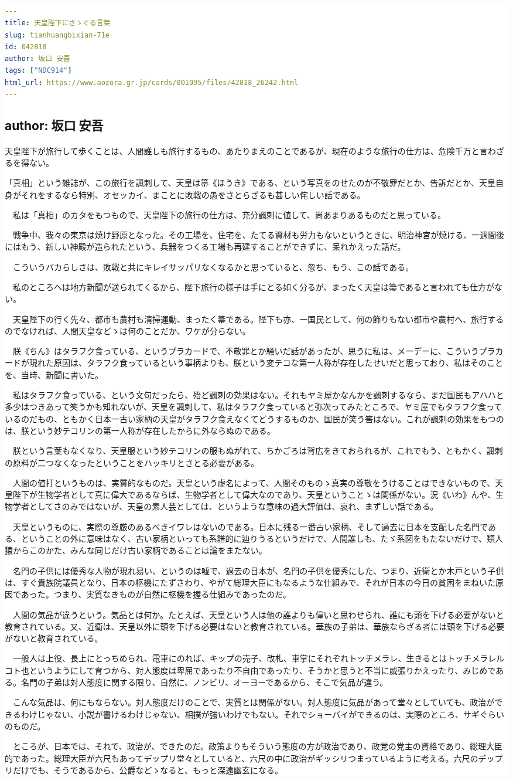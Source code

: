 ```yaml
---
title: 天皇陛下にさゝぐる言葉
slug: tianhuangbixian-71e
id: 042818
author: 坂口 安吾
tags: ["NDC914"]
html_url: https://www.aozora.gr.jp/cards/001095/files/42818_26242.html
---
```


## author: 坂口 安吾

天皇陛下が旅行して歩くことは、人間誰しも旅行するもの、あたりまえのことであるが、現在のような旅行の仕方は、危険千万と言わざるを得ない。

「真相」という雑誌が、この旅行を諷刺して、天皇は箒《ほうき》である、という写真をのせたのが不敬罪だとか、告訴だとか、天皇自身がそれをするなら特別、オセッカイ、まことに敗戦の愚をさとらざるも甚しい侘しい話である。

　私は「真相」のカタをもつもので、天皇陛下の旅行の仕方は、充分諷刺に値して、尚あまりあるものだと思っている。

　戦争中、我々の東京は焼け野原となった。その工場を、住宅を、たてる資材も労力もないというときに、明治神宮が焼ける、一週間後にはもう、新しい神殿が造られたという、兵器をつくる工場も再建することができずに、呆れかえった話だ。

　こういうバカらしさは、敗戦と共にキレイサッパリなくなるかと思っていると、忽ち、もう、この話である。

　私のところへは地方新聞が送られてくるから、陛下旅行の様子は手にとる如く分るが、まったく天皇は箒であると言われても仕方がない。

　天皇陛下の行く先々、都市も農村も清掃運動、まったく箒である。陛下も亦、一国民として、何の飾りもない都市や農村へ、旅行するのでなければ、人間天皇などゝは何のことだか、ワケが分らない。

　朕《ちん》はタラフク食っている、というプラカードで、不敬罪とか騒いだ話があったが、思うに私は、メーデーに、こういうプラカードが現れた原因は、タラフク食っているという事柄よりも、朕という変テコな第一人称が存在したせいだと思っており、私はそのことを、当時、新聞に書いた。

　私はタラフク食っている、という文句だったら、殆ど諷刺の効果はない。それもヤミ屋かなんかを諷刺するなら、まだ国民もアハハと多少はつきあって笑うかも知れないが、天皇を諷刺して、私はタラフク食っていると弥次ってみたところで、ヤミ屋でもタラフク食っているのだもの、ともかく日本一古い家柄の天皇がタラフク食えなくてどうするものか、国民が笑う筈はない。これが諷刺の効果をもつのは、朕という妙テコリンの第一人称が存在したからに外ならぬのである。

　朕という言葉もなくなり、天皇服という妙テコリンの服もぬがれて、ちかごろは背広をきておられるが、これでもう、ともかく、諷刺の原料が二つなくなったということをハッキリとさとる必要がある。

　人間の値打というものは、実質的なものだ。天皇という虚名によって、人間そのものゝ真実の尊敬をうけることはできないもので、天皇陛下が生物学者として真に偉大であるならば、生物学者として偉大なのであり、天皇ということゝは関係がない。況《いわ》んや、生物学者としてさのみではないが、天皇の素人芸としては、というような意味の過大評価は、哀れ、まずしい話である。

　天皇というものに、実際の尊厳のあるべきイワレはないのである。日本に残る一番古い家柄、そして過去に日本を支配した名門である、ということの外に意味はなく、古い家柄といっても系譜的に辿りうるというだけで、人間誰しも、たゞ系図をもたないだけで、類人猿からこのかた、みんな同じだけ古い家柄であることは論をまたない。

　名門の子供には優秀な人物が現れ易い、というのは嘘で、過去の日本が、名門の子供を優秀にした、つまり、近衛とか木戸という子供は、すぐ貴族院議員となり、日本の枢機にたずさわり、やがて総理大臣にもなるような仕組みで、それが日本の今日の貧困をまねいた原因であった。つまり、実質なきものが自然に枢機を握る仕組みであったのだ。

　人間の気品が違うという。気品とは何か。たとえば、天皇という人は他の誰よりも偉いと思わせられ、誰にも頭を下げる必要がないと教育されている。又、近衛は、天皇以外に頭を下げる必要はないと教育されている。華族の子弟は、華族ならざる者には頭を下げる必要がないと教育されている。

　一般人は上役、長上にとっちめられ、電車にのれば、キップの売子、改札、車掌にそれぞれトッチメラレ、生きるとはトッチメラレルコト也というようにして育つから、対人態度は卑屈であったり不自由であったり、そうかと思うと不当に威張りかえったり、みじめである。名門の子弟は対人態度に関する限り、自然に、ノンビリ、オーヨーであるから、そこで気品が違う。

　こんな気品は、何にもならない。対人態度だけのことで、実質とは関係がない。対人態度に気品があって堂々としていても、政治ができるわけじゃない、小説が書けるわけじゃない、相撲が強いわけでもない。それでショーバイができるのは、実際のところ、サギぐらいのものだ。

　ところが、日本では、それで、政治が、できたのだ。政策よりもそういう態度の方が政治であり、政党の党主の資格であり、総理大臣的であった。総理大臣が六尺もあってデップリ堂々としていると、六尺の中に政治がギッシリつまっているように考える。六尺のデップリだけでも、そうであるから、公爵などゝなると、もっと深遠幽玄になる。
